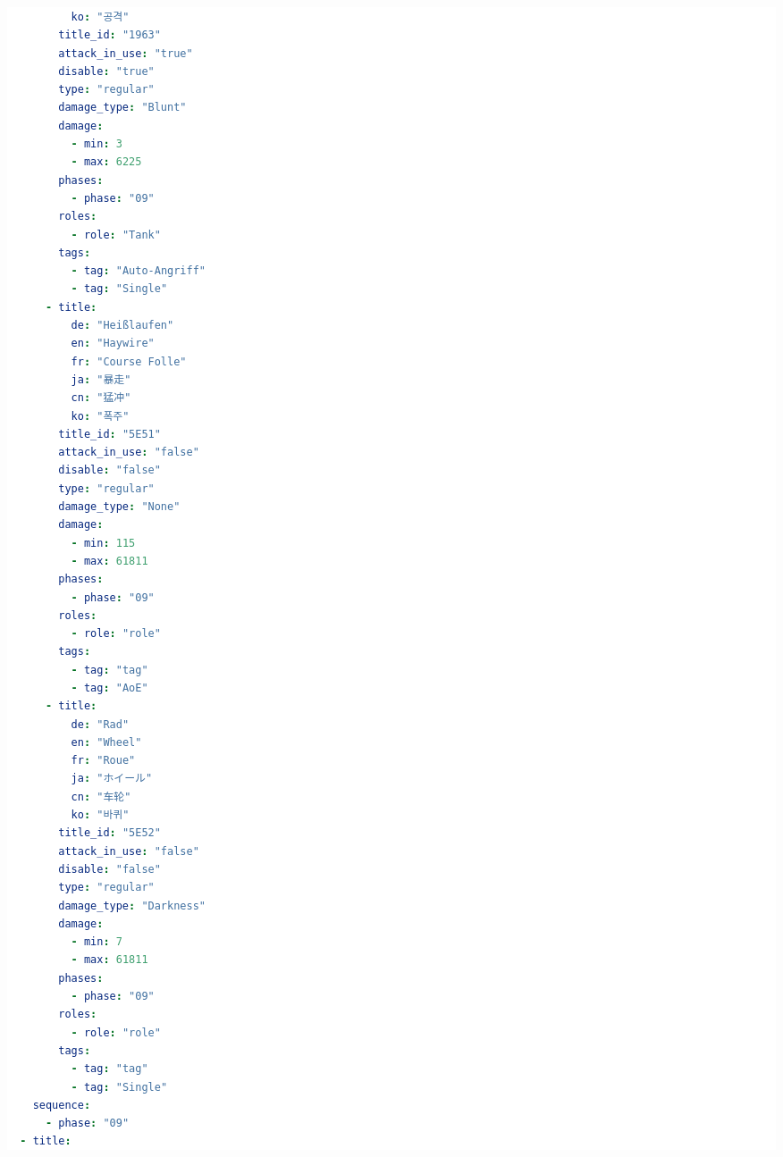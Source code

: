 ```yaml
          ko: "공격"
        title_id: "1963"
        attack_in_use: "true"
        disable: "true"
        type: "regular"
        damage_type: "Blunt"
        damage:
          - min: 3
          - max: 6225
        phases:
          - phase: "09"
        roles:
          - role: "Tank"
        tags:
          - tag: "Auto-Angriff"
          - tag: "Single"
      - title:
          de: "Heißlaufen"
          en: "Haywire"
          fr: "Course Folle"
          ja: "暴走"
          cn: "猛冲"
          ko: "폭주"
        title_id: "5E51"
        attack_in_use: "false"
        disable: "false"
        type: "regular"
        damage_type: "None"
        damage:
          - min: 115
          - max: 61811
        phases:
          - phase: "09"
        roles:
          - role: "role"
        tags:
          - tag: "tag"
          - tag: "AoE"
      - title:
          de: "Rad"
          en: "Wheel"
          fr: "Roue"
          ja: "ホイール"
          cn: "车轮"
          ko: "바퀴"
        title_id: "5E52"
        attack_in_use: "false"
        disable: "false"
        type: "regular"
        damage_type: "Darkness"
        damage:
          - min: 7
          - max: 61811
        phases:
          - phase: "09"
        roles:
          - role: "role"
        tags:
          - tag: "tag"
          - tag: "Single"
    sequence:
      - phase: "09"
  - title:
```